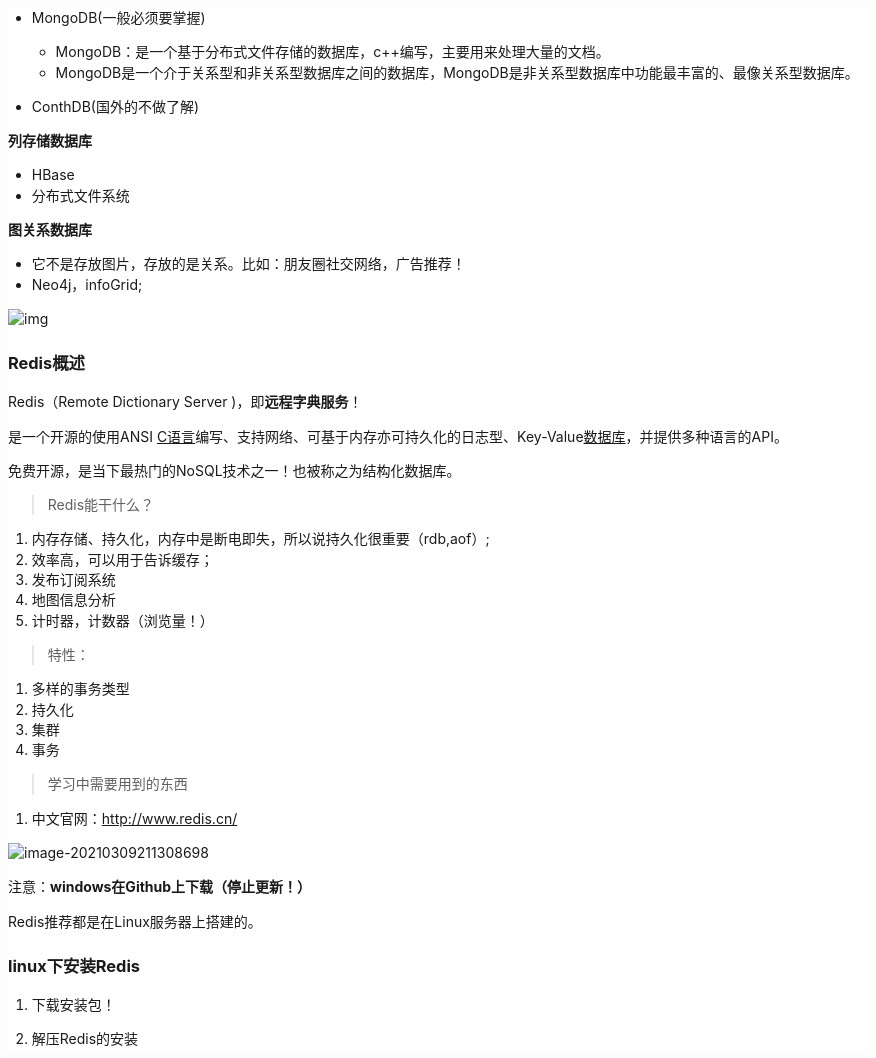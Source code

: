- MongoDB(一般必须要掌握)
  - MongoDB：是一个基于分布式文件存储的数据库，c++编写，主要用来处理大量的文档。
  - MongoDB是一个介于关系型和非关系型数据库之间的数据库，MongoDB是非关系型数据库中功能最丰富的、最像关系型数据库。

- ConthDB(国外的不做了解)

**列存储数据库**

- HBase
- 分布式文件系统

**图关系数据库**

- 它不是存放图片，存放的是关系。比如：朋友圈社交网络，广告推荐！
- Neo4j，infoGrid;

![img](https://img-blog.csdnimg.cn/20200410144538483.png?x-oss-process=image/watermark,type_ZmFuZ3poZW5naGVpdGk,shadow_10,text_aHR0cHM6Ly9ibG9nLmNzZG4ubmV0L01vZGVzdHlfQm95,size_16,color_FFFFFF,t_70)



### Redis概述

Redis（Remote Dictionary Server )，即**远程字典服务**！

是一个开源的使用ANSI [C语言](https://baike.baidu.com/item/C语言)编写、支持网络、可基于内存亦可持久化的日志型、Key-Value[数据库](https://baike.baidu.com/item/数据库/103728)，并提供多种语言的API。

免费开源，是当下最热门的NoSQL技术之一！也被称之为结构化数据库。

> Redis能干什么？

1. 内存存储、持久化，内存中是断电即失，所以说持久化很重要（rdb,aof）;
2. 效率高，可以用于告诉缓存；
3. 发布订阅系统
4. 地图信息分析
5. 计时器，计数器（浏览量！）

> 特性：

1. 多样的事务类型
2. 持久化
3. 集群
4. 事务

> 学习中需要用到的东西

1. 中文官网：http://www.redis.cn/

![image-20210309211308698](C:\Users\87766\AppData\Roaming\Typora\typora-user-images\image-20210309211308698.png)

注意：**windows在Github上下载（停止更新！）**

Redis推荐都是在Linux服务器上搭建的。

### linux下安装Redis

1. 下载安装包！

2. 解压Redis的安装
